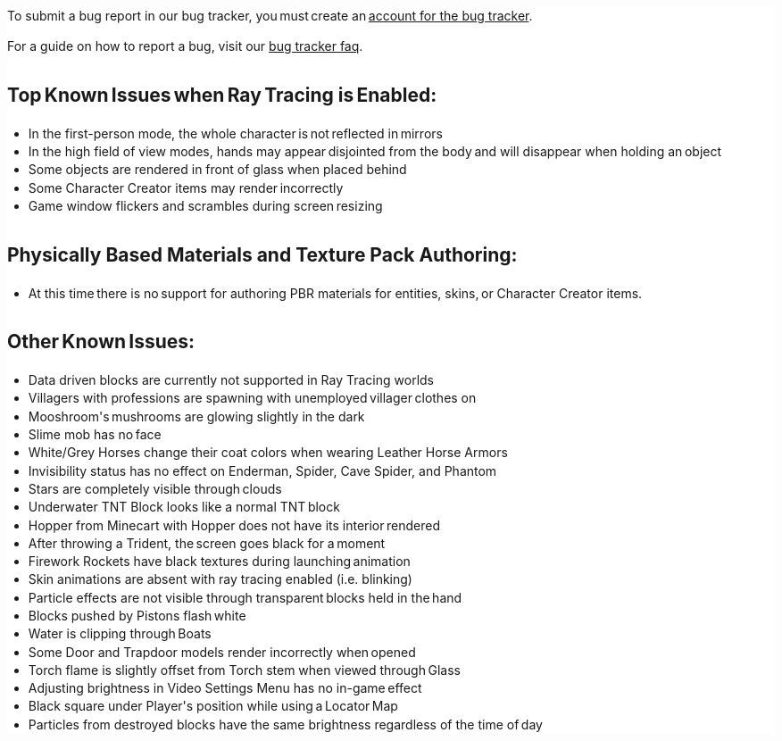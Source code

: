 To submit a bug report in our bug tracker, you must create an [account for the bug tracker](https://bugs.mojang.com/secure/Signup!default.jspa).   

For a guide on how to report a bug, visit our [bug tracker faq](../Mojang-Bug-Tracker/Mojang-Bug-Tracker-Guidelines-and-FAQ.md).  

## Top Known Issues when Ray Tracing is Enabled: 

- In the first-person mode, the whole character is not reflected in mirrors  
- In the high field of view modes, hands may appear disjointed from the body and will disappear when holding an object   
- Some objects are rendered in front of glass when placed behind   
- Some Character Creator items may render incorrectly   
- Game window flickers and scrambles during screen resizing  

## Physically Based Materials and Texture Pack Authoring:  

- At this time there is no support for authoring PBR materials for entities, skins, or Character Creator items. 

## Other Known Issues:  

- Data driven blocks are currently not supported in Ray Tracing worlds 
- Villagers with professions are spawning with unemployed villager clothes on  
- Mooshroom's mushrooms are glowing slightly in the dark  
- Slime mob has no face  
- White/Grey Horses change their coat colors when wearing Leather Horse Armors  
- Invisibility status has no effect on Enderman, Spider, Cave Spider, and Phantom  
- Stars are completely visible through clouds  
- Underwater TNT Block looks like a normal TNT block  
- Hopper from Minecart with Hopper does not have its interior rendered  
- After throwing a Trident, the screen goes black for a moment  
- Firework Rockets have black textures during launching animation  
- Skin animations are absent with ray tracing enabled (i.e. blinking)  
- Particle effects are not visible through transparent blocks held in the hand  
- Blocks pushed by Pistons flash white  
- Water is clipping through Boats  
- Some Door and Trapdoor models render incorrectly when opened  
- Torch flame is slightly offset from Torch stem when viewed through Glass  
- Adjusting brightness in Video Settings Menu has no in-game effect  
- Black square under Player's position while using a Locator Map  
- Particles from destroyed blocks have the same brightness regardless of the time of day
